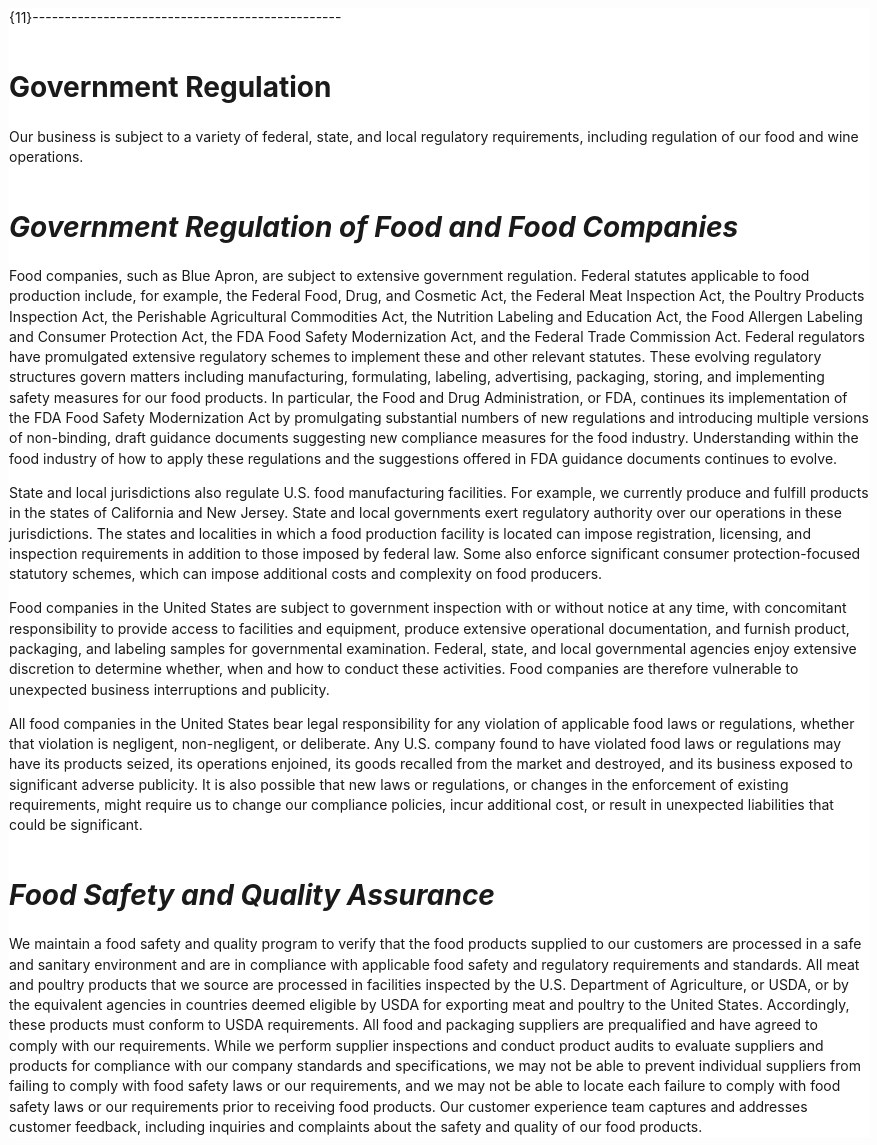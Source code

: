 {11}------------------------------------------------

# **Government Regulation**

Our business is subject to a variety of federal, state, and local regulatory requirements, including regulation of our food and wine operations.

# *Government Regulation of Food and Food Companies*

Food companies, such as Blue Apron, are subject to extensive government regulation. Federal statutes applicable to food production include, for example, the Federal Food, Drug, and Cosmetic Act, the Federal Meat Inspection Act, the Poultry Products Inspection Act, the Perishable Agricultural Commodities Act, the Nutrition Labeling and Education Act, the Food Allergen Labeling and Consumer Protection Act, the FDA Food Safety Modernization Act, and the Federal Trade Commission Act. Federal regulators have promulgated extensive regulatory schemes to implement these and other relevant statutes. These evolving regulatory structures govern matters including manufacturing, formulating, labeling, advertising, packaging, storing, and implementing safety measures for our food products. In particular, the Food and Drug Administration, or FDA, continues its implementation of the FDA Food Safety Modernization Act by promulgating substantial numbers of new regulations and introducing multiple versions of non-binding, draft guidance documents suggesting new compliance measures for the food industry. Understanding within the food industry of how to apply these regulations and the suggestions offered in FDA guidance documents continues to evolve.

State and local jurisdictions also regulate U.S. food manufacturing facilities. For example, we currently produce and fulfill products in the states of California and New Jersey. State and local governments exert regulatory authority over our operations in these jurisdictions. The states and localities in which a food production facility is located can impose registration, licensing, and inspection requirements in addition to those imposed by federal law. Some also enforce significant consumer protection-focused statutory schemes, which can impose additional costs and complexity on food producers.

Food companies in the United States are subject to government inspection with or without notice at any time, with concomitant responsibility to provide access to facilities and equipment, produce extensive operational documentation, and furnish product, packaging, and labeling samples for governmental examination. Federal, state, and local governmental agencies enjoy extensive discretion to determine whether, when and how to conduct these activities. Food companies are therefore vulnerable to unexpected business interruptions and publicity.

All food companies in the United States bear legal responsibility for any violation of applicable food laws or regulations, whether that violation is negligent, non-negligent, or deliberate. Any U.S. company found to have violated food laws or regulations may have its products seized, its operations enjoined, its goods recalled from the market and destroyed, and its business exposed to significant adverse publicity. It is also possible that new laws or regulations, or changes in the enforcement of existing requirements, might require us to change our compliance policies, incur additional cost, or result in unexpected liabilities that could be significant.

# *Food Safety and Quality Assurance*

We maintain a food safety and quality program to verify that the food products supplied to our customers are processed in a safe and sanitary environment and are in compliance with applicable food safety and regulatory requirements and standards. All meat and poultry products that we source are processed in facilities inspected by the U.S. Department of Agriculture, or USDA, or by the equivalent agencies in countries deemed eligible by USDA for exporting meat and poultry to the United States. Accordingly, these products must conform to USDA requirements. All food and packaging suppliers are prequalified and have agreed to comply with our requirements. While we perform supplier inspections and conduct product audits to evaluate suppliers and products for compliance with our company standards and specifications, we may not be able to prevent individual suppliers from failing to comply with food safety laws or our requirements, and we may not be able to locate each failure to comply with food safety laws or our requirements prior to receiving food products. Our customer experience team captures and addresses customer feedback, including inquiries and complaints about the safety and quality of our food products.
